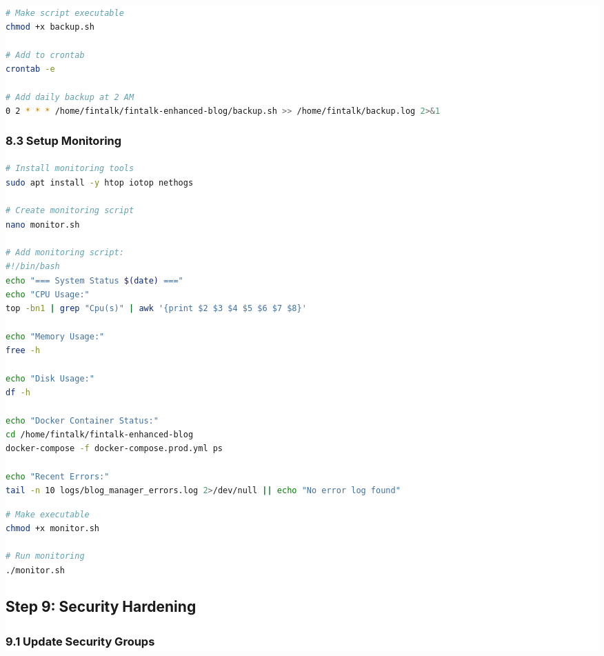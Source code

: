 ```bash
# Make script executable
chmod +x backup.sh

# Add to crontab
crontab -e

# Add daily backup at 2 AM
0 2 * * * /home/fintalk/fintalk-enhanced-blog/backup.sh >> /home/fintalk/backup.log 2>&1
```

### 8.3 Setup Monitoring

```bash
# Install monitoring tools
sudo apt install -y htop iotop nethogs

# Create monitoring script
nano monitor.sh

# Add monitoring script:
#!/bin/bash
echo "=== System Status $(date) ==="
echo "CPU Usage:"
top -bn1 | grep "Cpu(s)" | awk '{print $2 $3 $4 $5 $6 $7 $8}'

echo "Memory Usage:"
free -h

echo "Disk Usage:"
df -h

echo "Docker Container Status:"
cd /home/fintalk/fintalk-enhanced-blog
docker-compose -f docker-compose.prod.yml ps

echo "Recent Errors:"
tail -n 10 logs/blog_manager_errors.log 2>/dev/null || echo "No error log found"
```

```bash
# Make executable
chmod +x monitor.sh

# Run monitoring
./monitor.sh
```

## Step 9: Security Hardening

### 9.1 Update Security Groups

